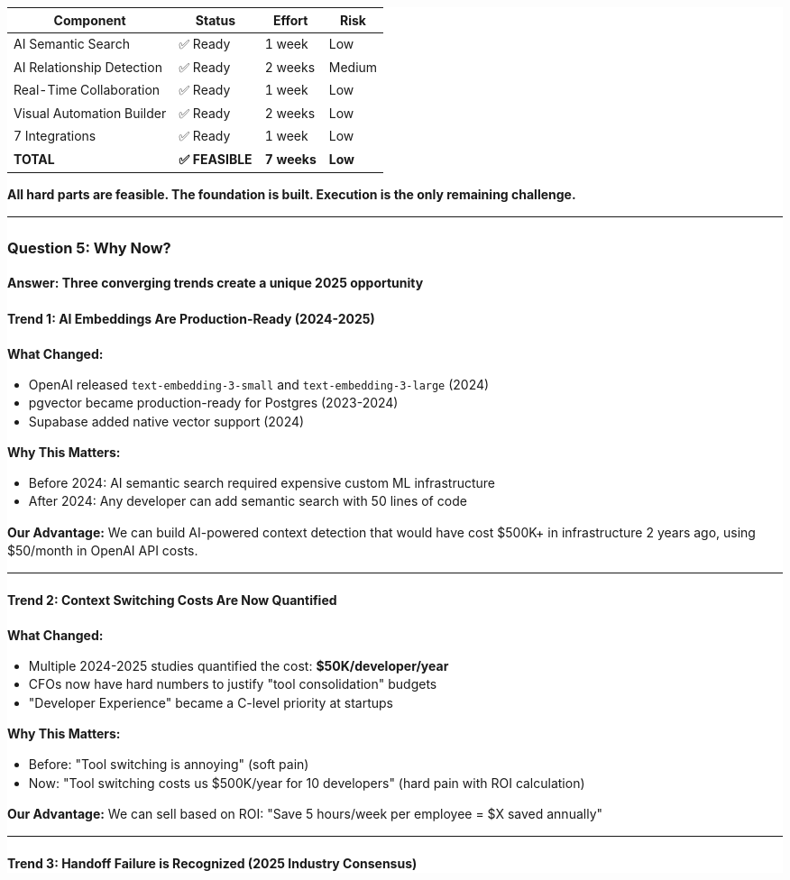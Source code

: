 | Component | Status | Effort | Risk |
|-----------|--------|--------|------|
| AI Semantic Search | ✅ Ready | 1 week | Low |
| AI Relationship Detection | ✅ Ready | 2 weeks | Medium |
| Real-Time Collaboration | ✅ Ready | 1 week | Low |
| Visual Automation Builder | ✅ Ready | 2 weeks | Low |
| 7 Integrations | ✅ Ready | 1 week | Low |
| **TOTAL** | **✅ FEASIBLE** | **7 weeks** | **Low** |

**All hard parts are feasible. The foundation is built. Execution is the only remaining challenge.**

---

### Question 5: Why Now?

**Answer: Three converging trends create a unique 2025 opportunity**

#### Trend 1: AI Embeddings Are Production-Ready (2024-2025)

**What Changed:**
- OpenAI released `text-embedding-3-small` and `text-embedding-3-large` (2024)
- pgvector became production-ready for Postgres (2023-2024)
- Supabase added native vector support (2024)

**Why This Matters:**
- Before 2024: AI semantic search required expensive custom ML infrastructure
- After 2024: Any developer can add semantic search with 50 lines of code

**Our Advantage:** We can build AI-powered context detection that would have cost $500K+ in infrastructure 2 years ago, using $50/month in OpenAI API costs.

---

#### Trend 2: Context Switching Costs Are Now Quantified

**What Changed:**
- Multiple 2024-2025 studies quantified the cost: **$50K/developer/year**
- CFOs now have hard numbers to justify "tool consolidation" budgets
- "Developer Experience" became a C-level priority at startups

**Why This Matters:**
- Before: "Tool switching is annoying" (soft pain)
- Now: "Tool switching costs us $500K/year for 10 developers" (hard pain with ROI calculation)

**Our Advantage:** We can sell based on ROI: "Save 5 hours/week per employee = $X saved annually"

---

#### Trend 3: Handoff Failure is Recognized (2025 Industry Consensus)
